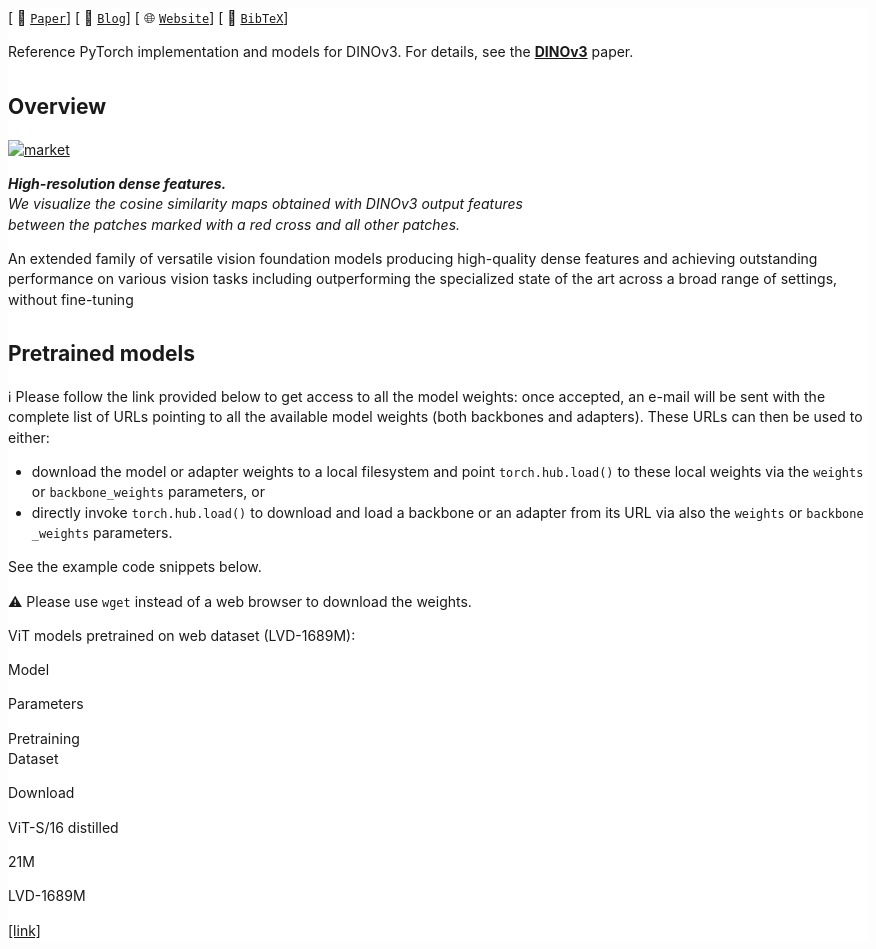 \[ 📜 [`Paper`](https://ai.meta.com/research/publications/dinov3/)\] \[ 📰 [`Blog`](https://ai.meta.com/blog/dinov3-self-supervised-vision-model/)\] \[ 🌐 [`Website`](https://ai.meta.com/dinov3/)\] \[ 📖 [`BibTeX`](#citing-dinov3)\]

Reference PyTorch implementation and models for DINOv3. For details, see the **[DINOv3](https://ai.meta.com/research/publications/dinov3/)** paper.

## Overview

[](#overview)

[![market](https://github.com/user-attachments/assets/28e52028-1126-4628-a7ed-1829a63aec56)](https://github.com/user-attachments/assets/28e52028-1126-4628-a7ed-1829a63aec56)

_**High-resolution dense features.**  
We visualize the cosine similarity maps obtained with DINOv3 output features  
between the patches marked with a red cross and all other patches._

  

An extended family of versatile vision foundation models producing high-quality dense features and achieving outstanding performance on various vision tasks including outperforming the specialized state of the art across a broad range of settings, without fine-tuning

## Pretrained models

[](#pretrained-models)

ℹ️ Please follow the link provided below to get access to all the model weights: once accepted, an e-mail will be sent with the complete list of URLs pointing to all the available model weights (both backbones and adapters). These URLs can then be used to either:

*   download the model or adapter weights to a local filesystem and point `torch.hub.load()` to these local weights via the `weights` or `backbone_weights` parameters, or
*   directly invoke `torch.hub.load()` to download and load a backbone or an adapter from its URL via also the `weights` or `backbone_weights` parameters.

See the example code snippets below.

⚠️ Please use `wget` instead of a web browser to download the weights.

ViT models pretrained on web dataset (LVD-1689M):

Model

Parameters

Pretraining  
Dataset

Download

ViT-S/16 distilled

21M

LVD-1689M

[\[link\]](https://ai.meta.com/resources/models-and-libraries/dinov3-downloads/)

